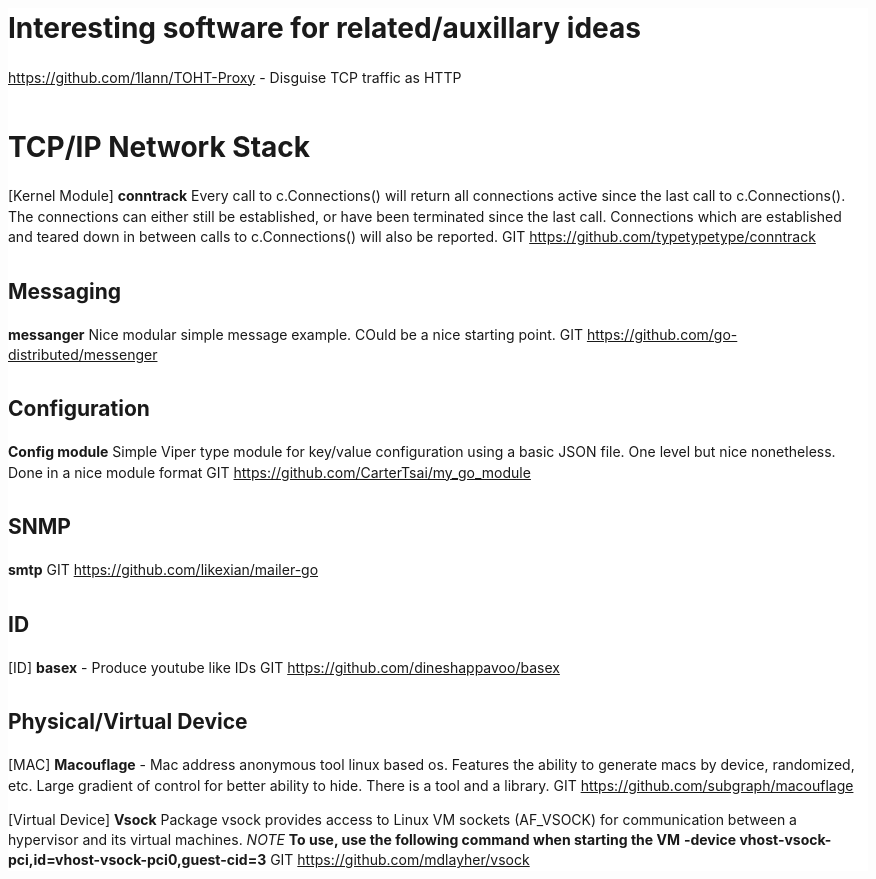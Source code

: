 
# Interesting software for related/auxillary ideas


https://github.com/1lann/TOHT-Proxy - Disguise TCP traffic as HTTP


# TCP/IP Network Stack

[Kernel Module]
**conntrack**
Every call to c.Connections() will return all connections active since the last call to c.Connections(). The connections can either still be established, or have been terminated since the last call. Connections which are established and teared down in between calls to c.Connections() will also be reported.
GIT https://github.com/typetypetype/conntrack

## Messaging
  **messanger**
  Nice modular simple message example. COuld be a nice starting point.
  GIT https://github.com/go-distributed/messenger

## Configuration
  **Config module**
  Simple Viper type module for key/value configuration using a basic JSON file. One level but nice nonetheless. Done in a nice module format
  GIT https://github.com/CarterTsai/my_go_module

## SNMP
  **smtp**
  GIT https://github.com/likexian/mailer-go

## ID
[ID]
  **basex** - Produce youtube like IDs
  GIT https://github.com/dineshappavoo/basex


## Physical/Virtual Device
[MAC]
  **Macouflage** - Mac address anonymous tool linux based os. Features the ability to generate macs by device, randomized, etc. Large gradient of control for better ability to hide. There is a tool and a library.
  GIT https://github.com/subgraph/macouflage

[Virtual Device]
  **Vsock**
  Package vsock provides access to Linux VM sockets (AF_VSOCK) for communication between a   hypervisor and its virtual machines.
  _NOTE_ __To use, use the following command when starting the VM__
  __-device vhost-vsock-pci,id=vhost-vsock-pci0,guest-cid=3__
  GIT https://github.com/mdlayher/vsock
